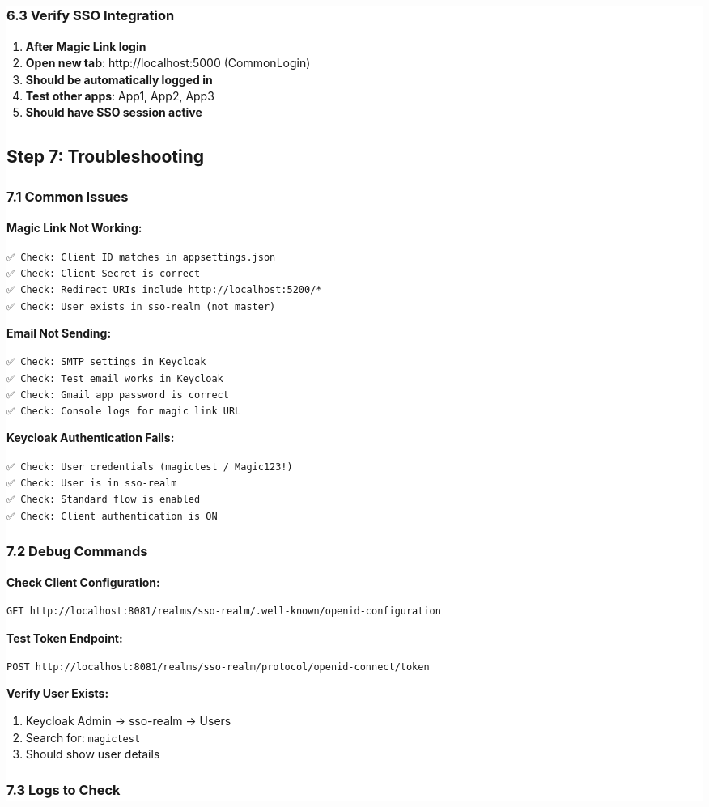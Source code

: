 ### 6.3 Verify SSO Integration
1. **After Magic Link login**
2. **Open new tab**: http://localhost:5000 (CommonLogin)
3. **Should be automatically logged in**
4. **Test other apps**: App1, App2, App3
5. **Should have SSO session active**

## Step 7: Troubleshooting

### 7.1 Common Issues

**Magic Link Not Working:**
```
✅ Check: Client ID matches in appsettings.json
✅ Check: Client Secret is correct
✅ Check: Redirect URIs include http://localhost:5200/*
✅ Check: User exists in sso-realm (not master)
```

**Email Not Sending:**
```
✅ Check: SMTP settings in Keycloak
✅ Check: Test email works in Keycloak
✅ Check: Gmail app password is correct
✅ Check: Console logs for magic link URL
```

**Keycloak Authentication Fails:**
```
✅ Check: User credentials (magictest / Magic123!)
✅ Check: User is in sso-realm
✅ Check: Standard flow is enabled
✅ Check: Client authentication is ON
```

### 7.2 Debug Commands

**Check Client Configuration:**
```
GET http://localhost:8081/realms/sso-realm/.well-known/openid-configuration
```

**Test Token Endpoint:**
```
POST http://localhost:8081/realms/sso-realm/protocol/openid-connect/token
```

**Verify User Exists:**
1. Keycloak Admin → sso-realm → Users
2. Search for: `magictest`
3. Should show user details

### 7.3 Logs to Check
